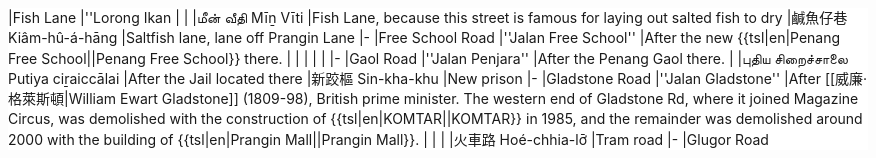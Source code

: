 |Fish Lane
|''Lorong Ikan
|
|
|மீன் வீதி  Mīṉ Vīti
|Fish Lane, because this street is famous for laying out salted fish to dry
|鹹魚仔巷 Kiâm-hû-á-hāng
|Saltfish lane, lane off Prangin Lane
|-
|Free School Road
|''Jalan Free School''
|After the new {{tsl|en|Penang Free School||Penang Free School}} there.
|
|
|
|
|
|-
|Gaol Road
|''Jalan Penjara''
|After the Penang Gaol there.
|
|புதிய சிறைச்சாலை Putiya ciṟaiccālai
|After the Jail located there 
|新跤樞 Sin-kha-khu
|New prison
|-
|Gladstone Road
|''Jalan Gladstone''
|After [[威廉·格萊斯頓|William Ewart Gladstone]] (1809-98), British prime minister. The western end of Gladstone Rd, where it joined Magazine Circus, was demolished with the construction of {{tsl|en|KOMTAR||KOMTAR}} in 1985, and the remainder was demolished around 2000 with the building of {{tsl|en|Prangin Mall||Prangin Mall}}.
|
|
|
|火車路  Hoé-chhia-lơ̄
|Tram road
|-
|Glugor Road